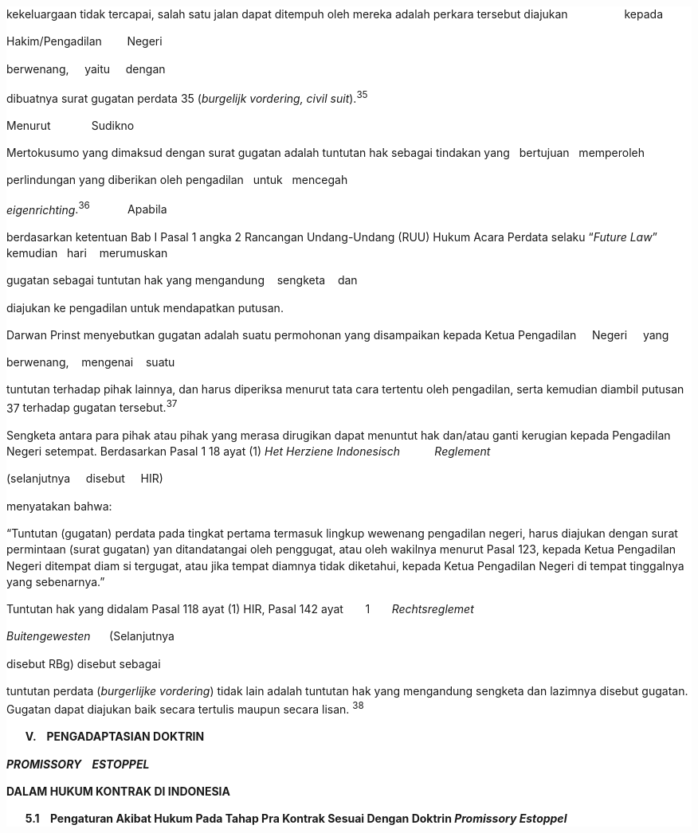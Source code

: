 <p><span class="font3">kekeluargaan tidak tercapai, salah satu jalan dapat ditempuh oleh mereka adalah perkara tersebut diajukan &nbsp;&nbsp;&nbsp;&nbsp;&nbsp;&nbsp;&nbsp;&nbsp;&nbsp;&nbsp;&nbsp;&nbsp;&nbsp;&nbsp;&nbsp;&nbsp;&nbsp;kepada</span></p>
<p><span class="font3">Hakim/Pengadilan &nbsp;&nbsp;&nbsp;&nbsp;&nbsp;&nbsp;&nbsp;Negeri</span></p>
<p><span class="font3">berwenang, &nbsp;&nbsp;&nbsp;&nbsp;yaitu &nbsp;&nbsp;&nbsp;&nbsp;dengan</span></p>
<p><span class="font3">dibuatnya surat gugatan perdata </span><span class="font1">35 </span><span class="font3">(</span><span class="font3" style="font-style:italic;">burgelijk vordering, civil suit</span><span class="font3">).<sup>35</sup></span></p>
<p><span class="font3">Menurut &nbsp;&nbsp;&nbsp;&nbsp;&nbsp;&nbsp;&nbsp;&nbsp;&nbsp;&nbsp;&nbsp;&nbsp;Sudikno</span></p>
<p><span class="font3">Mertokusumo yang dimaksud dengan surat gugatan adalah tuntutan hak sebagai tindakan yang &nbsp;&nbsp;bertujuan &nbsp;&nbsp;memperoleh</span></p>
<p><span class="font3">perlindungan yang diberikan oleh pengadilan &nbsp;&nbsp;untuk &nbsp;&nbsp;mencegah</span></p>
<p><span class="font3" style="font-style:italic;">eigenrichting</span><span class="font3">.<sup>36</sup> &nbsp;&nbsp;&nbsp;&nbsp;&nbsp;&nbsp;&nbsp;&nbsp;&nbsp;&nbsp;&nbsp;Apabila</span></p>
<p><span class="font3">berdasarkan ketentuan Bab I Pasal 1 angka 2 Rancangan Undang-Undang (RUU) Hukum Acara Perdata selaku “</span><span class="font3" style="font-style:italic;">Future Law</span><span class="font3">” kemudian &nbsp;&nbsp;hari &nbsp;&nbsp;&nbsp;merumuskan</span></p>
<p><span class="font3">gugatan sebagai tuntutan hak yang mengandung &nbsp;&nbsp;&nbsp;sengketa &nbsp;&nbsp;&nbsp;dan</span></p>
<p><span class="font3">diajukan ke pengadilan untuk mendapatkan putusan.</span></p>
<p><span class="font3">Darwan Prinst menyebutkan gugatan adalah suatu permohonan yang disampaikan kepada Ketua Pengadilan &nbsp;&nbsp;&nbsp;&nbsp;Negeri &nbsp;&nbsp;&nbsp;&nbsp;yang</span></p>
<p><span class="font3">berwenang, &nbsp;&nbsp;&nbsp;mengenai &nbsp;&nbsp;&nbsp;suatu</span></p>
<p><span class="font3">tuntutan terhadap pihak lainnya, dan harus diperiksa menurut tata cara tertentu oleh pengadilan, serta kemudian diambil putusan </span><span class="font1">37 </span><span class="font3">terhadap gugatan tersebut.<sup>37</sup></span></p>
<p><span class="font3">Sengketa antara para pihak atau pihak yang merasa dirugikan dapat menuntut hak dan/atau ganti kerugian kepada Pengadilan Negeri setempat. Berdasarkan Pasal 1 18 ayat (1) </span><span class="font3" style="font-style:italic;">Het Herziene Indonesisch &nbsp;&nbsp;&nbsp;&nbsp;&nbsp;&nbsp;&nbsp;&nbsp;&nbsp;&nbsp;Reglement</span></p>
<p><span class="font3">(selanjutnya &nbsp;&nbsp;&nbsp;&nbsp;disebut &nbsp;&nbsp;&nbsp;&nbsp;HIR)</span></p>
<p><span class="font3">menyatakan bahwa:</span></p>
<p><span class="font3">“Tuntutan (gugatan) perdata pada tingkat pertama termasuk lingkup wewenang pengadilan negeri, harus diajukan dengan surat permintaan (surat gugatan) yan ditandatangai oleh penggugat, atau oleh wakilnya menurut Pasal 123, kepada Ketua Pengadilan Negeri ditempat diam si tergugat, atau jika tempat diamnya tidak diketahui, kepada Ketua Pengadilan Negeri di tempat tinggalnya yang sebenarnya.”</span></p>
<p><span class="font3">Tuntutan hak yang didalam Pasal 118 ayat (1) HIR, Pasal 142 ayat &nbsp;&nbsp;&nbsp;&nbsp;&nbsp;&nbsp;1 &nbsp;&nbsp;&nbsp;&nbsp;&nbsp;&nbsp;</span><span class="font3" style="font-style:italic;">Rechtsreglemet</span></p>
<p><span class="font3" style="font-style:italic;">Buitengewesten</span><span class="font3"> &nbsp;&nbsp;&nbsp;&nbsp;&nbsp;(Selanjutnya</span></p>
<p><span class="font3">disebut RBg) disebut sebagai</span></p>
<p><span class="font3">tuntutan perdata (</span><span class="font3" style="font-style:italic;">burgerlijke vordering</span><span class="font3">) tidak lain adalah tuntutan hak yang mengandung sengketa dan lazimnya disebut gugatan. Gugatan dapat diajukan baik secara tertulis maupun secara lisan. <sup>38</sup></span></p>
<ul style="list-style:none;"><li>
<p><span class="font3" style="font-weight:bold;">V. &nbsp;&nbsp;&nbsp;PENGADAPTASIAN DOKTRIN</span></p></li></ul>
<p><span class="font3" style="font-weight:bold;font-style:italic;">PROMISSORY &nbsp;&nbsp;&nbsp;ESTOPPEL</span></p>
<p><span class="font3" style="font-weight:bold;">DALAM HUKUM KONTRAK DI INDONESIA</span></p>
<ul style="list-style:none;"><li>
<p><span class="font3" style="font-weight:bold;">5.1 &nbsp;&nbsp;&nbsp;Pengaturan Akibat Hukum Pada Tahap Pra Kontrak Sesuai Dengan Doktrin </span><span class="font3" style="font-weight:bold;font-style:italic;">Promissory Estoppel</span></p></li></ul>